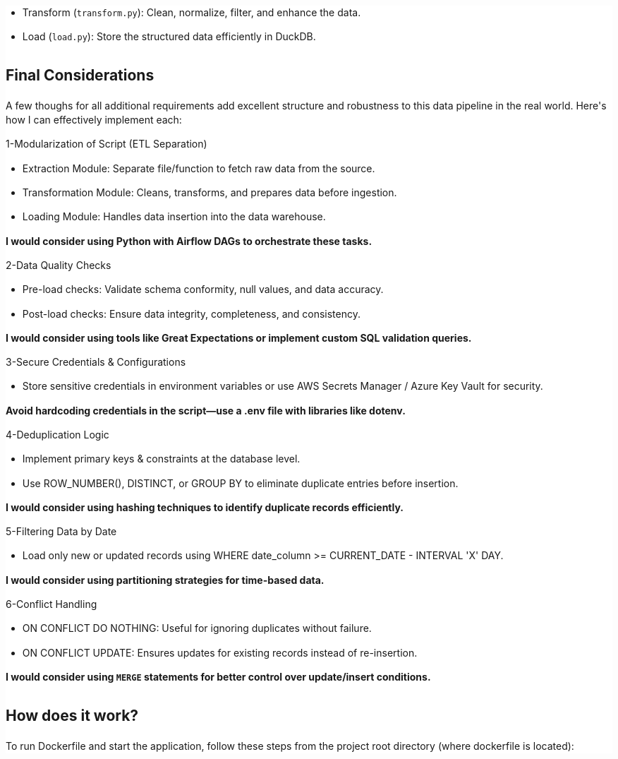 - Transform (`transform.py`): Clean, normalize, filter, and enhance the data.

- Load (`load.py`): Store the structured data efficiently in DuckDB.

## Final Considerations

A few thoughs for all additional requirements add excellent structure and robustness to this data pipeline in the real world. Here's how I can effectively implement each:

1-Modularization of Script (ETL Separation)

- Extraction Module: Separate file/function to fetch raw data from the source.

- Transformation Module: Cleans, transforms, and prepares data before ingestion.

- Loading Module: Handles data insertion into the data warehouse.

**I would consider using Python with Airflow DAGs to orchestrate these tasks.**

2-Data Quality Checks

- Pre-load checks: Validate schema conformity, null values, and data accuracy.

- Post-load checks: Ensure data integrity, completeness, and consistency.

**I would consider using tools like Great Expectations or implement custom SQL validation queries.**

3-Secure Credentials & Configurations

- Store sensitive credentials in environment variables or use AWS Secrets Manager / Azure Key Vault for security.

**Avoid hardcoding credentials in the script—use a .env file with libraries like dotenv.**

4-Deduplication Logic

- Implement primary keys & constraints at the database level.

- Use ROW_NUMBER(), DISTINCT, or GROUP BY to eliminate duplicate entries before insertion.

**I would consider using hashing techniques to identify duplicate records efficiently.**

5-Filtering Data by Date

- Load only new or updated records using WHERE date_column >= CURRENT_DATE - INTERVAL 'X' DAY.

**I would consider using partitioning strategies for time-based data.**

6-Conflict Handling

- ON CONFLICT DO NOTHING: Useful for ignoring duplicates without failure.

- ON CONFLICT UPDATE: Ensures updates for existing records instead of re-insertion.

**I would consider using `MERGE` statements for better control over update/insert conditions.**

## How does it work?

To run Dockerfile and start the application, follow these steps from the project root directory (where dockerfile is located):
